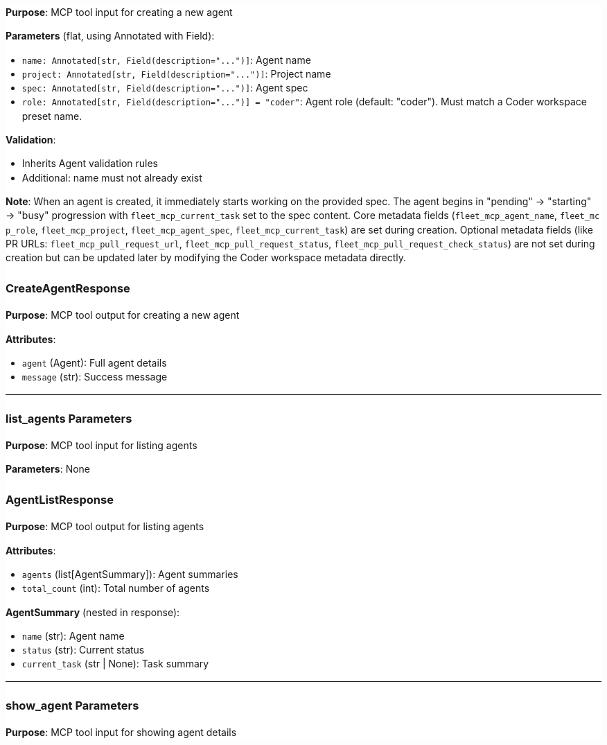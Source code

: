 **Purpose**: MCP tool input for creating a new agent

**Parameters** (flat, using Annotated with Field):
- `name: Annotated[str, Field(description="...")]`: Agent name
- `project: Annotated[str, Field(description="...")]`: Project name
- `spec: Annotated[str, Field(description="...")]`: Agent spec
- `role: Annotated[str, Field(description="...")] = "coder"`: Agent role (default: "coder"). Must match a Coder workspace preset name.

**Validation**:
- Inherits Agent validation rules
- Additional: name must not already exist

**Note**: When an agent is created, it immediately starts working on the provided spec. The agent begins in "pending" → "starting" → "busy" progression with `fleet_mcp_current_task` set to the spec content. Core metadata fields (`fleet_mcp_agent_name`, `fleet_mcp_role`, `fleet_mcp_project`, `fleet_mcp_agent_spec`, `fleet_mcp_current_task`) are set during creation. Optional metadata fields (like PR URLs: `fleet_mcp_pull_request_url`, `fleet_mcp_pull_request_status`, `fleet_mcp_pull_request_check_status`) are not set during creation but can be updated later by modifying the Coder workspace metadata directly.

### CreateAgentResponse

**Purpose**: MCP tool output for creating a new agent

**Attributes**:
- `agent` (Agent): Full agent details
- `message` (str): Success message

---

### list_agents Parameters

**Purpose**: MCP tool input for listing agents

**Parameters**: None

### AgentListResponse

**Purpose**: MCP tool output for listing agents

**Attributes**:
- `agents` (list[AgentSummary]): Agent summaries
- `total_count` (int): Total number of agents

**AgentSummary** (nested in response):
- `name` (str): Agent name
- `status` (str): Current status
- `current_task` (str | None): Task summary

---

### show_agent Parameters

**Purpose**: MCP tool input for showing agent details
